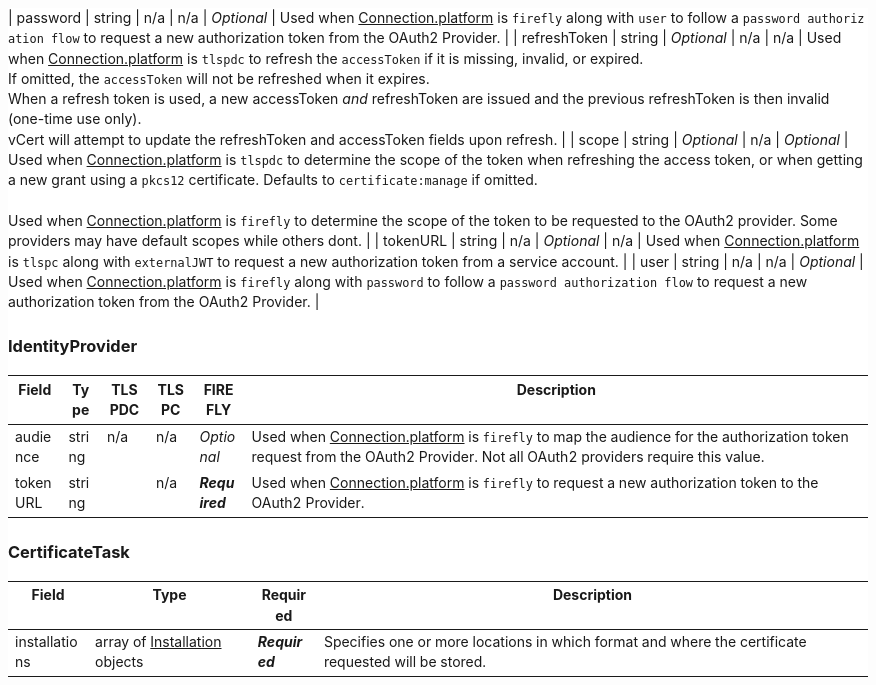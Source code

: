 | password     | string                                       | n/a        | n/a        | *Optional*     | Used when [Connection.platform](#connection) is `firefly` along with `user` to follow a `password authorization flow` to request a new authorization token from the OAuth2 Provider.                                                                                                                                                                                                                                                              |
| refreshToken | string                                       | *Optional* | n/a        | n/a            | Used when [Connection.platform](#connection) is `tlspdc` to refresh the `accessToken` if it is missing, invalid, or expired.<br/>If omitted, the `accessToken` will not be refreshed when it expires.<br/>When a refresh token is used, a new accessToken *and* refreshToken are issued and the previous refreshToken is then invalid (one-time use only).<br/>vCert will attempt to update the refreshToken and accessToken fields upon refresh. |
| scope        | string                                       | *Optional* | n/a        | *Optional*     | Used when [Connection.platform](#connection) is `tlspdc` to determine the scope of the token when refreshing the access token, or when getting a new grant using a `pkcs12` certificate. Defaults to `certificate:manage` if omitted.<br/><br/>Used when [Connection.platform](#connection) is `firefly` to determine the scope of the token to be requested to the OAuth2 provider. Some providers may have default scopes while others dont.    |
| tokenURL     | string                                       | n/a        | *Optional* | n/a            | Used when [Connection.platform](#connection) is `tlspc` along with `externalJWT` to request a new authorization token from a service account.                                                                                                                                                                                                                                                                                                     |
| user         | string                                       | n/a        | n/a        | *Optional*     | Used when [Connection.platform](#connection) is `firefly` along with `password` to follow a `password authorization flow` to request a new authorization token from the OAuth2 Provider.                                                                                                                                                                                                                                                          |

### IdentityProvider

| Field    | Type   | TLSPDC | TLSPC | FIREFLY        | Description                                                                                                                                                                              |
|----------|--------|--------|-------|----------------|------------------------------------------------------------------------------------------------------------------------------------------------------------------------------------------|
| audience | string | n/a    | n/a   | *Optional*     | Used when [Connection.platform](#connection) is `firefly` to map the audience for the authorization token request from the OAuth2 Provider. Not all OAuth2 providers require this value. |
| tokenURL | string |        | n/a   | ***Required*** | Used when [Connection.platform](#connection) is `firefly` to request a new authorization token to the OAuth2 Provider.                                                                   |

### CertificateTask

| Field         | Type                                           | Required       | Description                                                                                                                                                                                                                                                                                                                                                                                                                                                                                                                 |
|---------------|------------------------------------------------|----------------|-----------------------------------------------------------------------------------------------------------------------------------------------------------------------------------------------------------------------------------------------------------------------------------------------------------------------------------------------------------------------------------------------------------------------------------------------------------------------------------------------------------------------------|
| installations | array of [Installation](#installation) objects | ***Required*** | Specifies one or more locations in which format and where the certificate requested will be stored.                                                                                                                                                                                                                                                                                                                                                                                                                         |
